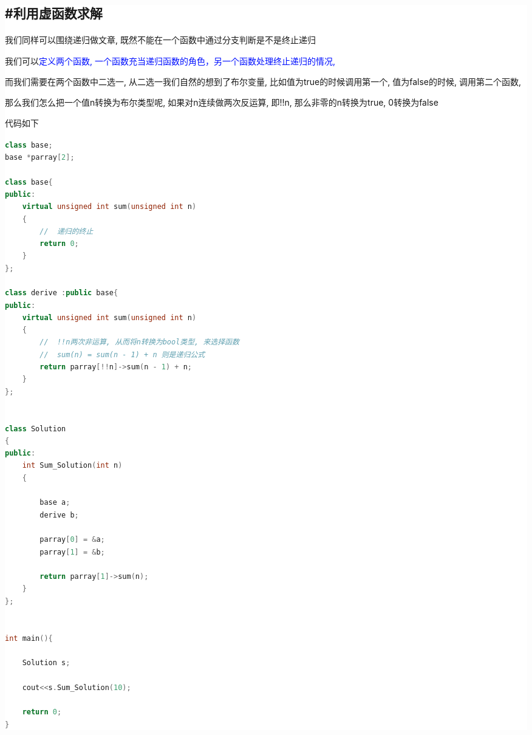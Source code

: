 


#利用虚函数求解
-------

我们同样可以围绕递归做文章, 既然不能在一个函数中通过分支判断是不是终止递归

我们可以<font color = 0x00ffff>定义两个函数, 一个函数充当递归函数的角色，另一个函数处理终止递归的情况, </font>

而我们需要在两个函数中二选一, 从二选一我们自然的想到了布尔变量, 比如值为true的时候调用第一个, 值为false的时候, 调用第二个函数, 

那么我们怎么把一个值n转换为布尔类型呢, 如果对n连续做两次反运算, 即!!n, 那么非零的n转换为true, 0转换为false

代码如下


```cpp
class base;
base *parray[2];

class base{
public:
    virtual unsigned int sum(unsigned int n)
    {
        //  递归的终止
        return 0;
    }
};

class derive :public base{
public:
    virtual unsigned int sum(unsigned int n)
    {
        //  !!n两次非运算, 从而将n转换为bool类型, 来选择函数
        //  sum(n) = sum(n - 1) + n 则是递归公式
        return parray[!!n]->sum(n - 1) + n;
    }
};


class Solution
{
public:
    int Sum_Solution(int n)
    {

        base a;
        derive b;

        parray[0] = &a;
        parray[1] = &b;

        return parray[1]->sum(n);
    }
};


int main(){

    Solution s;

    cout<<s.Sum_Solution(10);

    return 0;
}
```
